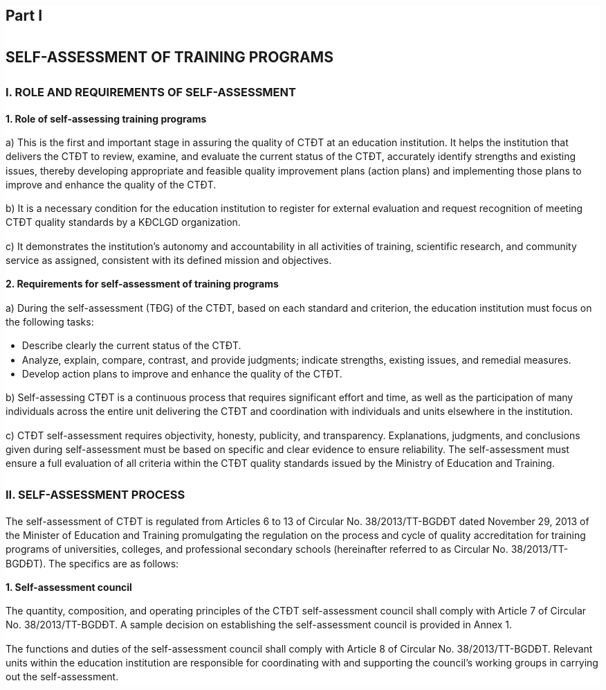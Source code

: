 ## **Part I**
## **SELF-ASSESSMENT OF TRAINING PROGRAMS**

### **I. ROLE AND REQUIREMENTS OF SELF-ASSESSMENT**

**1. Role of self-assessing training programs**

a) This is the first and important stage in assuring the quality of CTĐT at an education institution. It helps the institution that delivers the CTĐT to review, examine, and evaluate the current status of the CTĐT, accurately identify strengths and existing issues, thereby developing appropriate and feasible quality improvement plans (action plans) and implementing those plans to improve and enhance the quality of the CTĐT.

b) It is a necessary condition for the education institution to register for external evaluation and request recognition of meeting CTĐT quality standards by a KĐCLGD organization.

c) It demonstrates the institution’s autonomy and accountability in all activities of training, scientific research, and community service as assigned, consistent with its defined mission and objectives.

**2. Requirements for self-assessment of training programs**

a) During the self-assessment (TĐG) of the CTĐT, based on each standard and criterion, the education institution must focus on the following tasks:
- Describe clearly the current status of the CTĐT.
- Analyze, explain, compare, contrast, and provide judgments; indicate strengths, existing issues, and remedial measures.
- Develop action plans to improve and enhance the quality of the CTĐT.

b) Self-assessing CTĐT is a continuous process that requires significant effort and time, as well as the participation of many individuals across the entire unit delivering the CTĐT and coordination with individuals and units elsewhere in the institution.

c) CTĐT self-assessment requires objectivity, honesty, publicity, and transparency. Explanations, judgments, and conclusions given during self-assessment must be based on specific and clear evidence to ensure reliability. The self-assessment must ensure a full evaluation of all criteria within the CTĐT quality standards issued by the Ministry of Education and Training.

### **II. SELF-ASSESSMENT PROCESS**

The self-assessment of CTĐT is regulated from Articles 6 to 13 of Circular No. 38/2013/TT-BGDĐT dated November 29, 2013 of the Minister of Education and Training promulgating the regulation on the process and cycle of quality accreditation for training programs of universities, colleges, and professional secondary schools (hereinafter referred to as Circular No. 38/2013/TT-BGDĐT). The specifics are as follows:

**1. Self-assessment council**

The quantity, composition, and operating principles of the CTĐT self-assessment council shall comply with Article 7 of Circular No. 38/2013/TT-BGDĐT. A sample decision on establishing the self-assessment council is provided in Annex 1.

The functions and duties of the self-assessment council shall comply with Article 8 of Circular No. 38/2013/TT-BGDĐT. Relevant units within the education institution are responsible for coordinating with and supporting the council’s working groups in carrying out the self-assessment.
